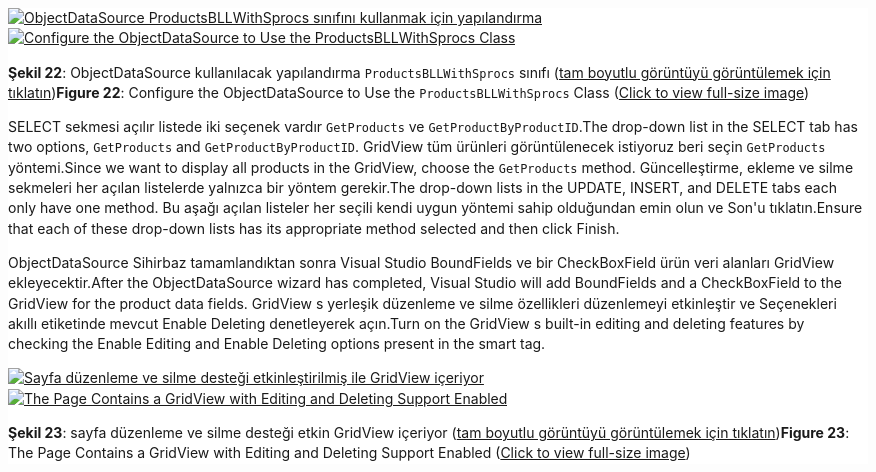 <span data-ttu-id="ee9fb-316">[![ObjectDataSource ProductsBLLWithSprocs sınıfını kullanmak için yapılandırma](creating-new-stored-procedures-for-the-typed-dataset-s-tableadapters-vb/_static/image51.png)](creating-new-stored-procedures-for-the-typed-dataset-s-tableadapters-vb/_static/image50.png)</span><span class="sxs-lookup"><span data-stu-id="ee9fb-316">[![Configure the ObjectDataSource to Use the ProductsBLLWithSprocs Class](creating-new-stored-procedures-for-the-typed-dataset-s-tableadapters-vb/_static/image51.png)](creating-new-stored-procedures-for-the-typed-dataset-s-tableadapters-vb/_static/image50.png)</span></span>

<span data-ttu-id="ee9fb-317">**Şekil 22**: ObjectDataSource kullanılacak yapılandırma `ProductsBLLWithSprocs` sınıfı ([tam boyutlu görüntüyü görüntülemek için tıklatın](creating-new-stored-procedures-for-the-typed-dataset-s-tableadapters-vb/_static/image52.png))</span><span class="sxs-lookup"><span data-stu-id="ee9fb-317">**Figure 22**: Configure the ObjectDataSource to Use the `ProductsBLLWithSprocs` Class ([Click to view full-size image](creating-new-stored-procedures-for-the-typed-dataset-s-tableadapters-vb/_static/image52.png))</span></span>


<span data-ttu-id="ee9fb-318">SELECT sekmesi açılır listede iki seçenek vardır `GetProducts` ve `GetProductByProductID`.</span><span class="sxs-lookup"><span data-stu-id="ee9fb-318">The drop-down list in the SELECT tab has two options, `GetProducts` and `GetProductByProductID`.</span></span> <span data-ttu-id="ee9fb-319">GridView tüm ürünleri görüntülenecek istiyoruz beri seçin `GetProducts` yöntemi.</span><span class="sxs-lookup"><span data-stu-id="ee9fb-319">Since we want to display all products in the GridView, choose the `GetProducts` method.</span></span> <span data-ttu-id="ee9fb-320">Güncelleştirme, ekleme ve silme sekmeleri her açılan listelerde yalnızca bir yöntem gerekir.</span><span class="sxs-lookup"><span data-stu-id="ee9fb-320">The drop-down lists in the UPDATE, INSERT, and DELETE tabs each only have one method.</span></span> <span data-ttu-id="ee9fb-321">Bu aşağı açılan listeler her seçili kendi uygun yöntemi sahip olduğundan emin olun ve Son'u tıklatın.</span><span class="sxs-lookup"><span data-stu-id="ee9fb-321">Ensure that each of these drop-down lists has its appropriate method selected and then click Finish.</span></span>

<span data-ttu-id="ee9fb-322">ObjectDataSource Sihirbaz tamamlandıktan sonra Visual Studio BoundFields ve bir CheckBoxField ürün veri alanları GridView ekleyecektir.</span><span class="sxs-lookup"><span data-stu-id="ee9fb-322">After the ObjectDataSource wizard has completed, Visual Studio will add BoundFields and a CheckBoxField to the GridView for the product data fields.</span></span> <span data-ttu-id="ee9fb-323">GridView s yerleşik düzenleme ve silme özellikleri düzenlemeyi etkinleştir ve Seçenekleri akıllı etiketinde mevcut Enable Deleting denetleyerek açın.</span><span class="sxs-lookup"><span data-stu-id="ee9fb-323">Turn on the GridView s built-in editing and deleting features by checking the Enable Editing and Enable Deleting options present in the smart tag.</span></span>


<span data-ttu-id="ee9fb-324">[![Sayfa düzenleme ve silme desteği etkinleştirilmiş ile GridView içeriyor](creating-new-stored-procedures-for-the-typed-dataset-s-tableadapters-vb/_static/image54.png)](creating-new-stored-procedures-for-the-typed-dataset-s-tableadapters-vb/_static/image53.png)</span><span class="sxs-lookup"><span data-stu-id="ee9fb-324">[![The Page Contains a GridView with Editing and Deleting Support Enabled](creating-new-stored-procedures-for-the-typed-dataset-s-tableadapters-vb/_static/image54.png)](creating-new-stored-procedures-for-the-typed-dataset-s-tableadapters-vb/_static/image53.png)</span></span>

<span data-ttu-id="ee9fb-325">**Şekil 23**: sayfa düzenleme ve silme desteği etkin GridView içeriyor ([tam boyutlu görüntüyü görüntülemek için tıklatın](creating-new-stored-procedures-for-the-typed-dataset-s-tableadapters-vb/_static/image55.png))</span><span class="sxs-lookup"><span data-stu-id="ee9fb-325">**Figure 23**: The Page Contains a GridView with Editing and Deleting Support Enabled ([Click to view full-size image](creating-new-stored-procedures-for-the-typed-dataset-s-tableadapters-vb/_static/image55.png))</span></span>

